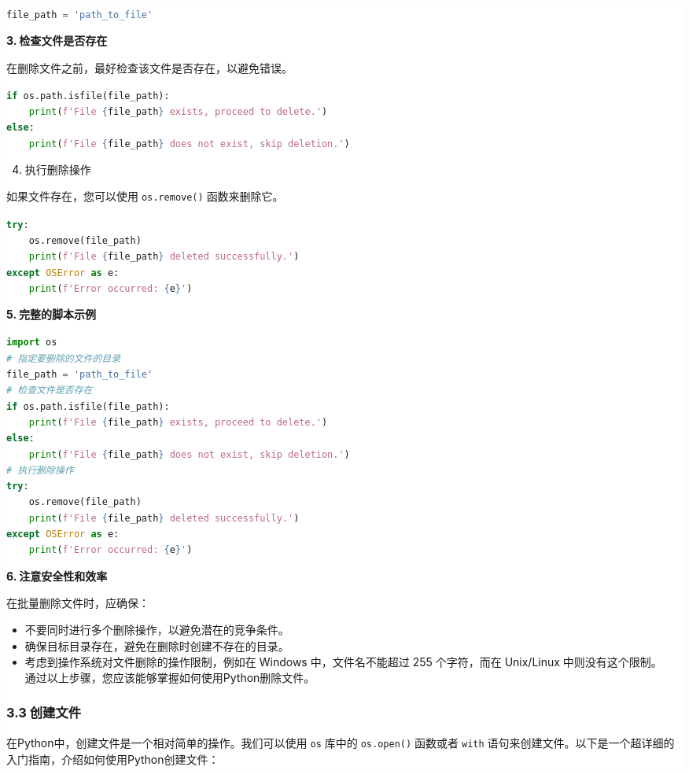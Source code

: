 ```python
file_path = 'path_to_file'
```

**3. 检查文件是否存在**

在删除文件之前，最好检查该文件是否存在，以避免错误。

```python
if os.path.isfile(file_path):
    print(f'File {file_path} exists, proceed to delete.')
else:
    print(f'File {file_path} does not exist, skip deletion.')
```

4.  执行删除操作

如果文件存在，您可以使用 `os.remove()` 函数来删除它。

```python
try:
    os.remove(file_path)
    print(f'File {file_path} deleted successfully.')
except OSError as e:
    print(f'Error occurred: {e}')
```

**5. 完整的脚本示例**

```python
import os
# 指定要删除的文件的目录
file_path = 'path_to_file'
# 检查文件是否存在
if os.path.isfile(file_path):
    print(f'File {file_path} exists, proceed to delete.')
else:
    print(f'File {file_path} does not exist, skip deletion.')
# 执行删除操作
try:
    os.remove(file_path)
    print(f'File {file_path} deleted successfully.')
except OSError as e:
    print(f'Error occurred: {e}')
```

**6. 注意安全性和效率**

在批量删除文件时，应确保：

+   不要同时进行多个删除操作，以避免潜在的竞争条件。
+   确保目标目录存在，避免在删除时创建不存在的目录。
+   考虑到操作系统对文件删除的操作限制，例如在 Windows 中，文件名不能超过 255 个字符，而在 Unix/Linux 中则没有这个限制。  
    通过以上步骤，您应该能够掌握如何使用Python删除文件。

### 3.3 创建文件

在Python中，创建文件是一个相对简单的操作。我们可以使用 `os` 库中的 `os.open()` 函数或者 `with` 语句来创建文件。以下是一个超详细的入门指南，介绍如何使用Python创建文件：
